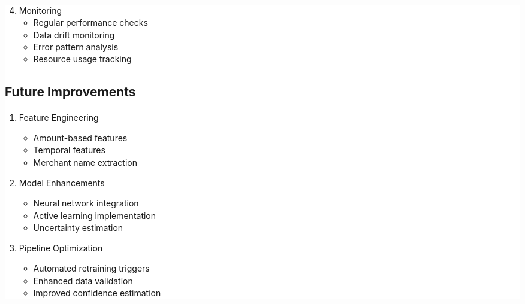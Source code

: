 4. Monitoring
   - Regular performance checks
   - Data drift monitoring
   - Error pattern analysis
   - Resource usage tracking

## Future Improvements
1. Feature Engineering
   - Amount-based features
   - Temporal features
   - Merchant name extraction

2. Model Enhancements
   - Neural network integration
   - Active learning implementation
   - Uncertainty estimation

3. Pipeline Optimization
   - Automated retraining triggers
   - Enhanced data validation
   - Improved confidence estimation
